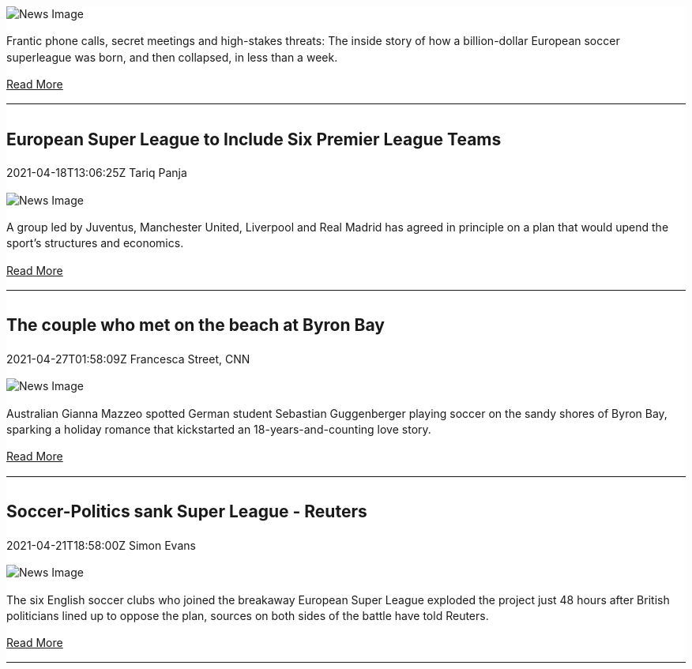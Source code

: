 ![News Image](https://static01.nyt.com/images/2021/04/22/sports/22superleague/22superleague-facebookJumbo.jpg)

Frantic phone calls, secret meetings and high-stakes threats: The inside story of how a billion-dollar European soccer superleague was born, and then collapsed, in less than a week.

[Read More](https://www.nytimes.com/2021/04/22/sports/soccer/super-league-soccer.html)

---
    
## European Super League to Include Six Premier League Teams

2021-04-18T13:06:25Z Tariq Panja

![News Image](https://static01.nyt.com/images/2021/04/18/sports/18soccer-superleague1/merlin_186254121_126f66d1-cf1e-4b22-af2a-9986ce53f925-facebookJumbo.jpg)

A group led by Juventus, Manchester United, Liverpool and Real Madrid has agreed in principle on a plan that would upend the sport’s structures and economics.

[Read More](https://www.nytimes.com/2021/04/18/sports/soccer/super-league-united-liverpool-juventus-madrid.html)

---
    
## The couple who met on the beach at Byron Bay

2021-04-27T01:58:09Z Francesca Street, CNN

![News Image](https://cdn.cnn.com/cnnnext/dam/assets/210427090050-tease-image-byron-bay-romance-super-tease.jpg)

Australian Gianna Mazzeo spotted German student Sebastian Guggenberger playing soccer on the sandy shores of Byron Bay, sparking a holiday romance that kickstarted an 18-years-and-counting love story.

[Read More](https://www.cnn.com/travel/article/australia-byron-bay-romance-cmd/index.html)

---
    
## Soccer-Politics sank Super League - Reuters

2021-04-21T18:58:00Z Simon Evans

![News Image](https://s1.reutersmedia.net/resources_v2/images/rcom-default.png?w=800)

The six English soccer clubs who joined the breakaway European Super League exploded the project just 48 hours after British politicians lined up to oppose the plan, sources on both sides of the battle have told Reuters.

[Read More](https://www.reuters.com/article/soccer-europe-breakaway-collapse-idUSL1N2ME10F)

---
    